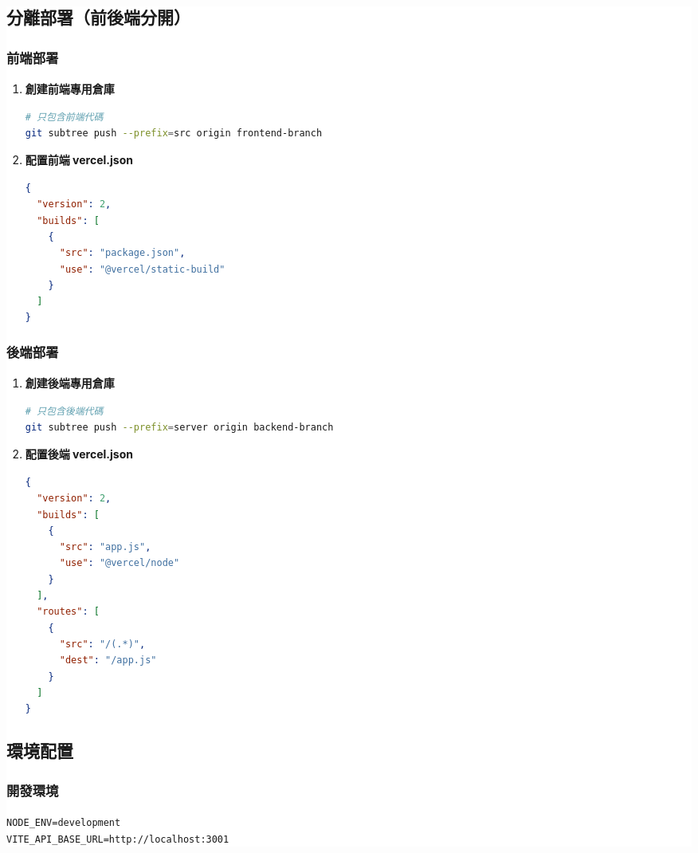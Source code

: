 ## 分離部署（前後端分開）

### 前端部署

1. **創建前端專用倉庫**
   ```bash
   # 只包含前端代碼
   git subtree push --prefix=src origin frontend-branch
   ```

2. **配置前端 vercel.json**
   ```json
   {
     "version": 2,
     "builds": [
       {
         "src": "package.json",
         "use": "@vercel/static-build"
       }
     ]
   }
   ```

### 後端部署

1. **創建後端專用倉庫**
   ```bash
   # 只包含後端代碼
   git subtree push --prefix=server origin backend-branch
   ```

2. **配置後端 vercel.json**
   ```json
   {
     "version": 2,
     "builds": [
       {
         "src": "app.js",
         "use": "@vercel/node"
       }
     ],
     "routes": [
       {
         "src": "/(.*)",
         "dest": "/app.js"
       }
     ]
   }
   ```

## 環境配置

### 開發環境
```env
NODE_ENV=development
VITE_API_BASE_URL=http://localhost:3001
```
